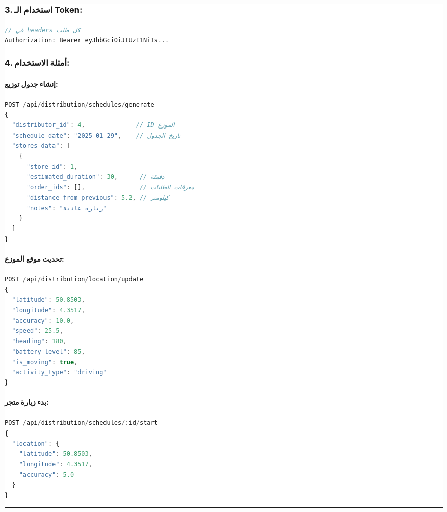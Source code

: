 ### 3. استخدام الـ Token:
```javascript
// في headers كل طلب
Authorization: Bearer eyJhbGciOiJIUzI1NiIs...
```

### 4. أمثلة الاستخدام:

#### إنشاء جدول توزيع:
```javascript
POST /api/distribution/schedules/generate
{
  "distributor_id": 4,              // ID الموزع
  "schedule_date": "2025-01-29",    // تاريخ الجدول
  "stores_data": [
    {
      "store_id": 1,
      "estimated_duration": 30,      // دقيقة
      "order_ids": [],               // معرفات الطلبات
      "distance_from_previous": 5.2, // كيلومتر
      "notes": "زيارة عادية"
    }
  ]
}
```

#### تحديث موقع الموزع:
```javascript
POST /api/distribution/location/update
{
  "latitude": 50.8503,
  "longitude": 4.3517,
  "accuracy": 10.0,
  "speed": 25.5,
  "heading": 180,
  "battery_level": 85,
  "is_moving": true,
  "activity_type": "driving"
}
```

#### بدء زيارة متجر:
```javascript
POST /api/distribution/schedules/:id/start
{
  "location": {
    "latitude": 50.8503,
    "longitude": 4.3517,
    "accuracy": 5.0
  }
}
```

---